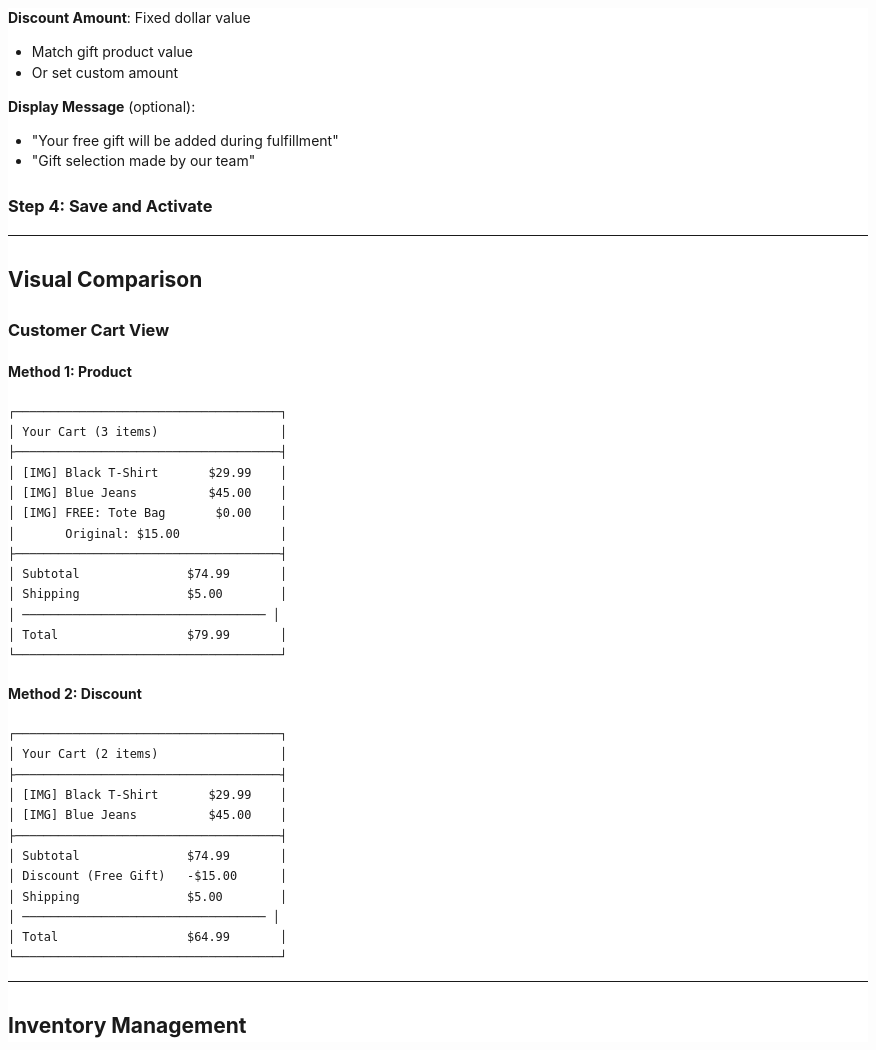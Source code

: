 **Discount Amount**: Fixed dollar value
- Match gift product value
- Or set custom amount

**Display Message** (optional):
- "Your free gift will be added during fulfillment"
- "Gift selection made by our team"

### Step 4: Save and Activate

---

## Visual Comparison

### Customer Cart View

#### Method 1: Product
```
┌─────────────────────────────────────┐
│ Your Cart (3 items)                 │
├─────────────────────────────────────┤
│ [IMG] Black T-Shirt       $29.99    │
│ [IMG] Blue Jeans          $45.00    │
│ [IMG] FREE: Tote Bag       $0.00    │
│       Original: $15.00              │
├─────────────────────────────────────┤
│ Subtotal               $74.99       │
│ Shipping               $5.00        │
│ ────────────────────────────────── │
│ Total                  $79.99       │
└─────────────────────────────────────┘
```

#### Method 2: Discount
```
┌─────────────────────────────────────┐
│ Your Cart (2 items)                 │
├─────────────────────────────────────┤
│ [IMG] Black T-Shirt       $29.99    │
│ [IMG] Blue Jeans          $45.00    │
├─────────────────────────────────────┤
│ Subtotal               $74.99       │
│ Discount (Free Gift)   -$15.00      │
│ Shipping               $5.00        │
│ ────────────────────────────────── │
│ Total                  $64.99       │
└─────────────────────────────────────┘
```

---

## Inventory Management
